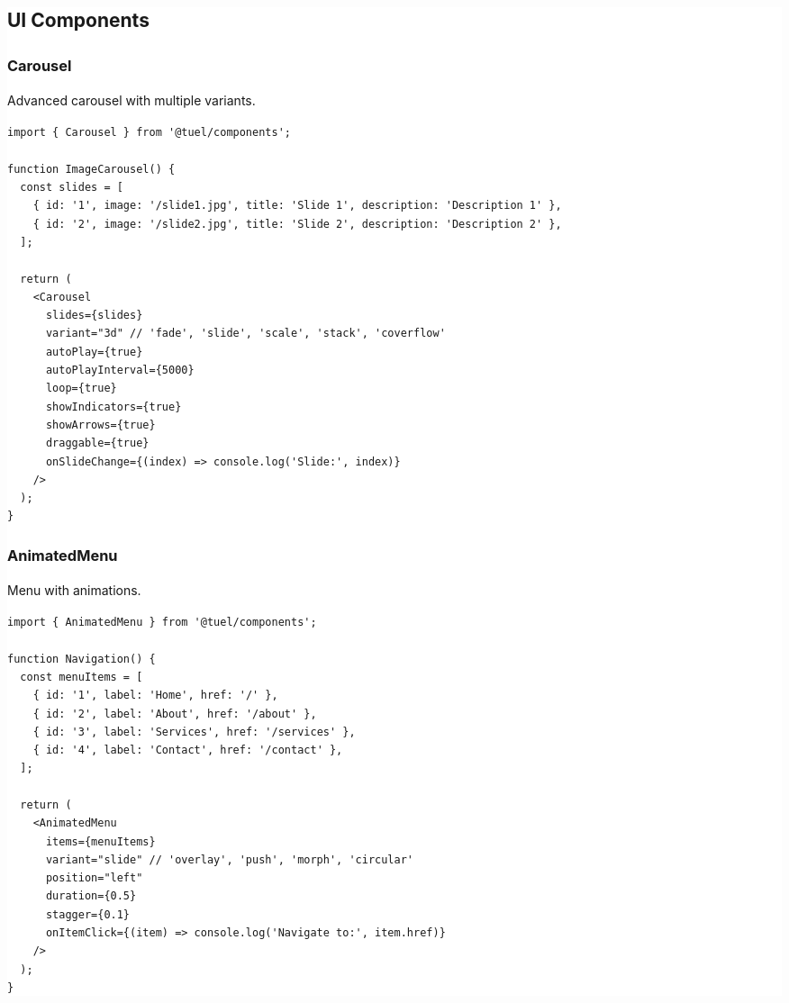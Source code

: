 ## UI Components

### Carousel

Advanced carousel with multiple variants.

```tsx
import { Carousel } from '@tuel/components';

function ImageCarousel() {
  const slides = [
    { id: '1', image: '/slide1.jpg', title: 'Slide 1', description: 'Description 1' },
    { id: '2', image: '/slide2.jpg', title: 'Slide 2', description: 'Description 2' },
  ];

  return (
    <Carousel
      slides={slides}
      variant="3d" // 'fade', 'slide', 'scale', 'stack', 'coverflow'
      autoPlay={true}
      autoPlayInterval={5000}
      loop={true}
      showIndicators={true}
      showArrows={true}
      draggable={true}
      onSlideChange={(index) => console.log('Slide:', index)}
    />
  );
}
```

### AnimatedMenu

Menu with animations.

```tsx
import { AnimatedMenu } from '@tuel/components';

function Navigation() {
  const menuItems = [
    { id: '1', label: 'Home', href: '/' },
    { id: '2', label: 'About', href: '/about' },
    { id: '3', label: 'Services', href: '/services' },
    { id: '4', label: 'Contact', href: '/contact' },
  ];

  return (
    <AnimatedMenu
      items={menuItems}
      variant="slide" // 'overlay', 'push', 'morph', 'circular'
      position="left"
      duration={0.5}
      stagger={0.1}
      onItemClick={(item) => console.log('Navigate to:', item.href)}
    />
  );
}
```
